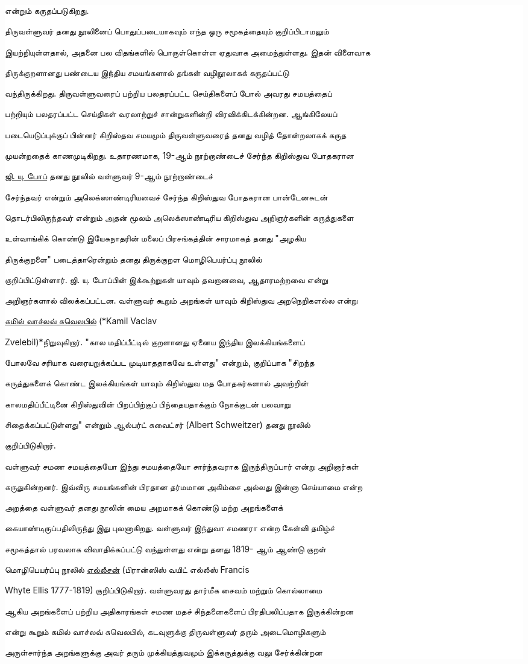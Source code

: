 என்றும் கருதப்படுகிறது.



திருவள்ளுவர் தனது நூலினைப் பொதுப்படையாகவும் எந்த ஒரு சமூகத்தையும் குறிப்பிடாமலும்

இயற்றியுள்ளதால், அதனை பல விதங்களில் பொருள்கொள்ள ஏதுவாக அமைந்துள்ளது. இதன் விளைவாக

திருக்குறளானது பண்டைய இந்திய சமயங்களால் தங்கள் வழிநூலாகக் கருதப்பட்டு

வந்திருக்கிறது. திருவள்ளுவரைப் பற்றிய பலதரப்பட்ட செய்திகளைப் போல் அவரது சமயத்தைப்

பற்றியும் பலதரப்பட்ட செய்திகள் வரலாற்றுச் சான்றுகளின்றி விரவிக்கிடக்கின்றன. ஆங்கிலேயப்

படையெடுப்புக்குப் பின்னர் கிறிஸ்தவ சமயமும் திருவள்ளுவரைத் தனது வழித் தோன்றலாகக் கருத

முயன்றதைக் காணமுடிகிறது. உதாரணமாக, 19-ஆம் நூற்றாண்டைச் சேர்ந்த கிறிஸ்துவ போதகரான

[ஜி. யு. போப்](ஜி._யு._போப் "wikilink") தனது நூலில் வள்ளுவர் 9-ஆம் நூற்றாண்டைச்

சேர்ந்தவர் என்றும் அலெக்ஸாண்டிரியவைச் சேர்ந்த கிறிஸ்துவ போதகரான பான்டேனசுடன்

தொடர்பிலிருந்தவர் என்றும் அதன் மூலம் அலெக்ஸாண்டிரிய கிறிஸ்துவ அறிஞர்களின் கருத்துகளை

உள்வாங்கிக் கொண்டு இயேசுநாதரின் மலைப் பிரசங்கத்தின் சாரமாகத் தனது \"அழகிய

திருக்குறளை\" படைத்தாரென்றும் தனது திருக்குறள மொழிபெயர்ப்பு நூலில்

குறிப்பிட்டுள்ளார். ஜி. யு. போப்பின் இக்கூற்றுகள் யாவும் தவறானவை, ஆதாரமற்றவை என்று

அறிஞர்களால் விலக்கப்பட்டன. வள்ளுவர் கூறும் அறங்கள் யாவும் கிறிஸ்துவ அறநெறிகளல்ல என்று

[கமில் வாச்லவ் சுவெலபில்](கமில்_சுவலபில் "wikilink") (*Kamil Vaclav

Zvelebil)*நிறுவுகிறார். \"கால மதிப்பீட்டில் குறளானது ஏனைய இந்திய இலக்கியங்களைப்

போலவே சரியாக வரையறுக்கப்பட முடியாததாகவே உள்ளது\" என்றும், குறிப்பாக \"சிறந்த

கருத்துகளைக் கொண்ட இலக்கியங்கள் யாவும் கிறிஸ்துவ மத போதகர்களால் அவற்றின்

காலமதிப்பீட்டினை கிறிஸ்துவின் பிறப்பிற்குப் பிந்தையதாக்கும் நோக்குடன் பலவாறு

சிதைக்கப்பட்டுள்ளது\" என்றும் ஆல்பர்ட் சுவைட்சர் (Albert Schweitzer) தனது நூலில்

குறிப்பிடுகிறார்.



வள்ளுவர் சமண சமயத்தையோ இந்து சமயத்தையோ சார்ந்தவராக இருந்திருப்பார் என்று அறிஞர்கள்

கருதுகின்றனர். இவ்விரு சமயங்களின் பிரதான தர்மமான அகிம்சை அல்லது இன்னா செய்யாமை என்ற

அறத்தை வள்ளுவர் தனது நூலின் மைய அறமாகக் கொண்டு மற்ற அறங்களைக்

கையாண்டிருப்பதிலிருந்து இது புலனாகிறது. வள்ளுவர் இந்துவா சமணரா என்ற கேள்வி தமிழ்ச்

சமூகத்தால் பரவலாக விவாதிக்கப்பட்டு வந்துள்ளது என்று தனது 1819- ஆம் ஆண்டு குறள்

மொழிபெயர்ப்பு நூலில் [எல்லீசன்](எல்லீசன் "wikilink") (பிரான்ஸிஸ் வயிட் எல்லீஸ் Francis

Whyte Ellis 1777-1819) குறிப்பிடுகிறார். வள்ளுவரது தார்மீக சைவம் மற்றும் கொல்லாமை

ஆகிய அறங்களைப் பற்றிய அதிகாரங்கள் சமண மதச் சிந்தனைகளைப் பிரதிபலிப்பதாக இருக்கின்றன

என்று கூறும் கமில் வாச்லவ் சுவெலபில், கடவுளுக்கு திருவள்ளுவர் தரும் அடைமொழிகளும்

அருள்சார்ந்த அறங்களுக்கு அவர் தரும் முக்கியத்துவமும் இக்கருத்துக்கு வலு சேர்க்கின்றன
